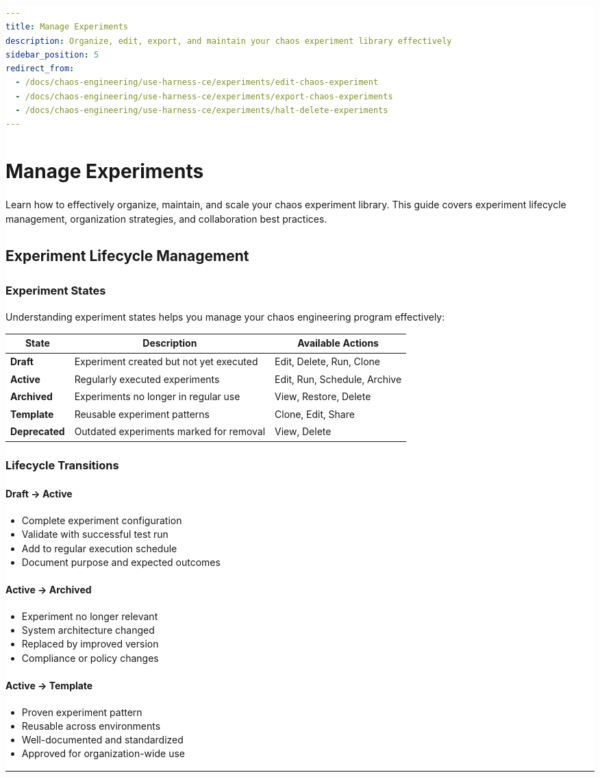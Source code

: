 ```yaml
---
title: Manage Experiments
description: Organize, edit, export, and maintain your chaos experiment library effectively
sidebar_position: 5
redirect_from:
  - /docs/chaos-engineering/use-harness-ce/experiments/edit-chaos-experiment
  - /docs/chaos-engineering/use-harness-ce/experiments/export-chaos-experiments
  - /docs/chaos-engineering/use-harness-ce/experiments/halt-delete-experiments
---
```


# Manage Experiments

Learn how to effectively organize, maintain, and scale your chaos experiment library. This guide covers experiment lifecycle management, organization strategies, and collaboration best practices.

## Experiment Lifecycle Management

### Experiment States

Understanding experiment states helps you manage your chaos engineering program effectively:

| State | Description | Available Actions |
|-------|-------------|-------------------|
| **Draft** | Experiment created but not yet executed | Edit, Delete, Run, Clone |
| **Active** | Regularly executed experiments | Edit, Run, Schedule, Archive |
| **Archived** | Experiments no longer in regular use | View, Restore, Delete |
| **Template** | Reusable experiment patterns | Clone, Edit, Share |
| **Deprecated** | Outdated experiments marked for removal | View, Delete |



### Lifecycle Transitions

#### Draft → Active
- Complete experiment configuration
- Validate with successful test run
- Add to regular execution schedule
- Document purpose and expected outcomes

#### Active → Archived
- Experiment no longer relevant
- System architecture changed
- Replaced by improved version
- Compliance or policy changes

#### Active → Template
- Proven experiment pattern
- Reusable across environments
- Well-documented and standardized
- Approved for organization-wide use

---